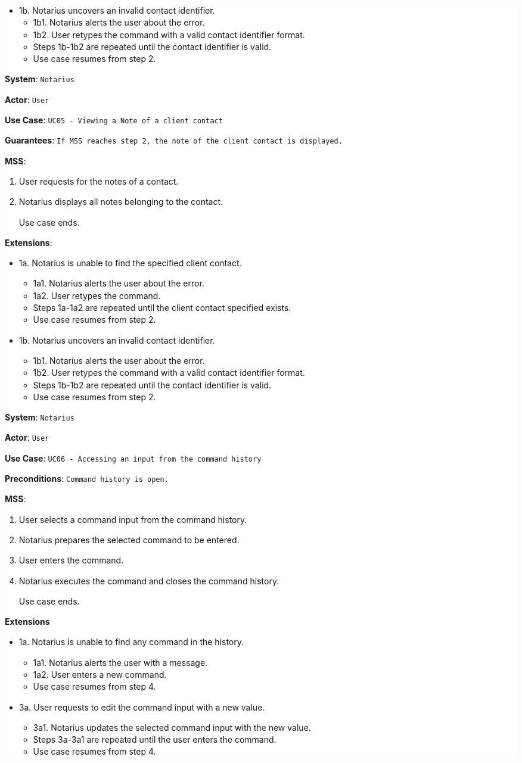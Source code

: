 * 1b. Notarius uncovers an invalid contact identifier.
  * 1b1. Notarius alerts the user about the error.
  * 1b2. User retypes the command with a valid contact identifier format.
  * Steps 1b-1b2 are repeated until the contact identifier is valid.
  * Use case resumes from step 2.

**System**: `Notarius`

**Actor**: `User`

**Use Case**: `UC05 - Viewing a Note of a client contact`

**Guarantees**: `If MSS reaches step 2, the note of the client contact is displayed.`

**MSS**:

1. User requests for the notes of a contact.
2. Notarius displays all notes belonging to the contact.

   Use case ends.

**Extensions**:

* 1a. Notarius is unable to find the specified client contact.
  * 1a1. Notarius alerts the user about the error.
  * 1a2. User retypes the command.
  * Steps 1a-1a2 are repeated until the client contact specified exists.
  * Use case resumes from step 2.

* 1b. Notarius uncovers an invalid contact identifier.
  * 1b1. Notarius alerts the user about the error.
  * 1b2. User retypes the command with a valid contact identifier format.
  * Steps 1b-1b2 are repeated until the contact identifier is valid.
  * Use case resumes from step 2.
 
**System**: `Notarius`

**Actor**: `User`

**Use Case**: `UC06 - Accessing an input from the command history`

**Preconditions**: `Command history is open.`

**MSS**:

1. User selects a command input from the command history.
2. Notarius prepares the selected command to be entered.
3. User enters the command.
4. Notarius executes the command and closes the command history.

   Use case ends.

**Extensions**

* 1a. Notarius is unable to find any command in the history.
    * 1a1. Notarius alerts the user with a message.
    * 1a2. User enters a new command.
    * Use case resumes from step 4.

* 3a. User requests to edit the command input with a new value.
    * 3a1. Notarius updates the selected command input with the new value.
    * Steps 3a-3a1 are repeated until the user enters the command.
    * Use case resumes from step 4.
